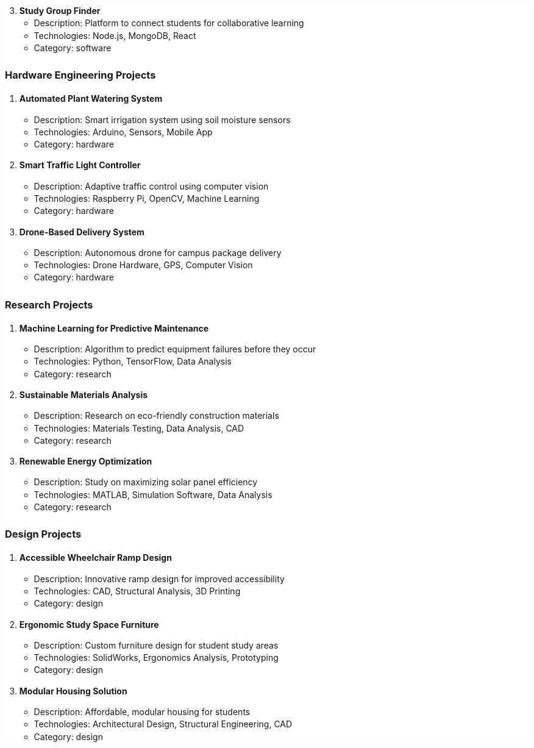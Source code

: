 3. **Study Group Finder**
   - Description: Platform to connect students for collaborative learning
   - Technologies: Node.js, MongoDB, React
   - Category: software

### Hardware Engineering Projects

1. **Automated Plant Watering System**
   - Description: Smart irrigation system using soil moisture sensors
   - Technologies: Arduino, Sensors, Mobile App
   - Category: hardware

2. **Smart Traffic Light Controller**
   - Description: Adaptive traffic control using computer vision
   - Technologies: Raspberry Pi, OpenCV, Machine Learning
   - Category: hardware

3. **Drone-Based Delivery System**
   - Description: Autonomous drone for campus package delivery
   - Technologies: Drone Hardware, GPS, Computer Vision
   - Category: hardware

### Research Projects

1. **Machine Learning for Predictive Maintenance**
   - Description: Algorithm to predict equipment failures before they occur
   - Technologies: Python, TensorFlow, Data Analysis
   - Category: research

2. **Sustainable Materials Analysis**
   - Description: Research on eco-friendly construction materials
   - Technologies: Materials Testing, Data Analysis, CAD
   - Category: research

3. **Renewable Energy Optimization**
   - Description: Study on maximizing solar panel efficiency
   - Technologies: MATLAB, Simulation Software, Data Analysis
   - Category: research

### Design Projects

1. **Accessible Wheelchair Ramp Design**
   - Description: Innovative ramp design for improved accessibility
   - Technologies: CAD, Structural Analysis, 3D Printing
   - Category: design

2. **Ergonomic Study Space Furniture**
   - Description: Custom furniture design for student study areas
   - Technologies: SolidWorks, Ergonomics Analysis, Prototyping
   - Category: design

3. **Modular Housing Solution**
   - Description: Affordable, modular housing for students
   - Technologies: Architectural Design, Structural Engineering, CAD
   - Category: design
